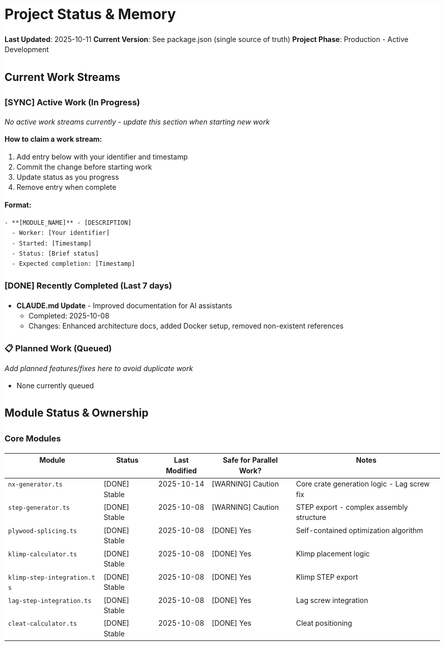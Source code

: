 # Project Status & Memory

**Last Updated**: 2025-10-11
**Current Version**: See package.json (single source of truth)
**Project Phase**: Production - Active Development

## Current Work Streams

### [SYNC] Active Work (In Progress)

_No active work streams currently - update this section when starting new work_

**How to claim a work stream:**

1. Add entry below with your identifier and timestamp
2. Commit the change before starting work
3. Update status as you progress
4. Remove entry when complete

**Format:**

```
- **[MODULE_NAME]** - [DESCRIPTION]
  - Worker: [Your identifier]
  - Started: [Timestamp]
  - Status: [Brief status]
  - Expected completion: [Timestamp]
```

### [DONE] Recently Completed (Last 7 days)

- **CLAUDE.md Update** - Improved documentation for AI assistants
  - Completed: 2025-10-08
  - Changes: Enhanced architecture docs, added Docker setup, removed non-existent references

### 📋 Planned Work (Queued)

_Add planned features/fixes here to avoid duplicate work_

- None currently queued

## Module Status & Ownership

### Core Modules

| Module                      | Status        | Last Modified | Safe for Parallel Work? | Notes                                       |
| --------------------------- | ------------- | ------------- | ----------------------- | ------------------------------------------- |
| `nx-generator.ts`           | [DONE] Stable | 2025-10-14    | [WARNING] Caution       | Core crate generation logic - Lag screw fix |
| `step-generator.ts`         | [DONE] Stable | 2025-10-08    | [WARNING] Caution       | STEP export - complex assembly structure    |
| `plywood-splicing.ts`       | [DONE] Stable | 2025-10-08    | [DONE] Yes              | Self-contained optimization algorithm       |
| `klimp-calculator.ts`       | [DONE] Stable | 2025-10-08    | [DONE] Yes              | Klimp placement logic                       |
| `klimp-step-integration.ts` | [DONE] Stable | 2025-10-08    | [DONE] Yes              | Klimp STEP export                           |
| `lag-step-integration.ts`   | [DONE] Stable | 2025-10-08    | [DONE] Yes              | Lag screw integration                       |
| `cleat-calculator.ts`       | [DONE] Stable | 2025-10-08    | [DONE] Yes              | Cleat positioning                           |
